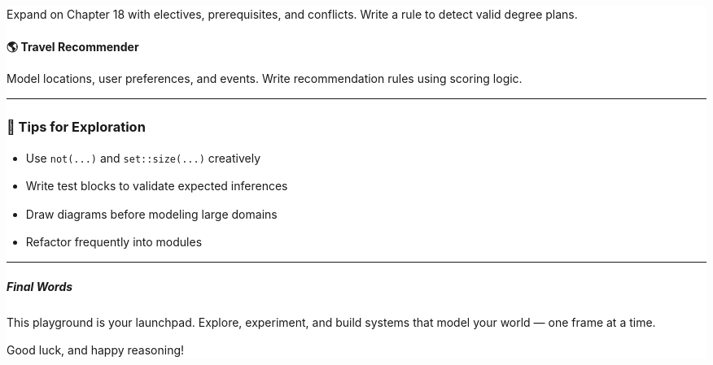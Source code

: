Expand on Chapter 18 with electives, prerequisites, and conflicts. Write a rule to detect valid degree plans.

#### 🌎 Travel Recommender

Model locations, user preferences, and events. Write recommendation rules using scoring logic.

---

### 🧠 Tips for Exploration

- Use `not(...)` and `set::size(...)` creatively
    
- Write test blocks to validate expected inferences
    
- Draw diagrams before modeling large domains
    
- Refactor frequently into modules
    

---

##### Final Words

This playground is your launchpad. Explore, experiment, and build systems that model your world — one frame at a time.

Good luck, and happy reasoning!